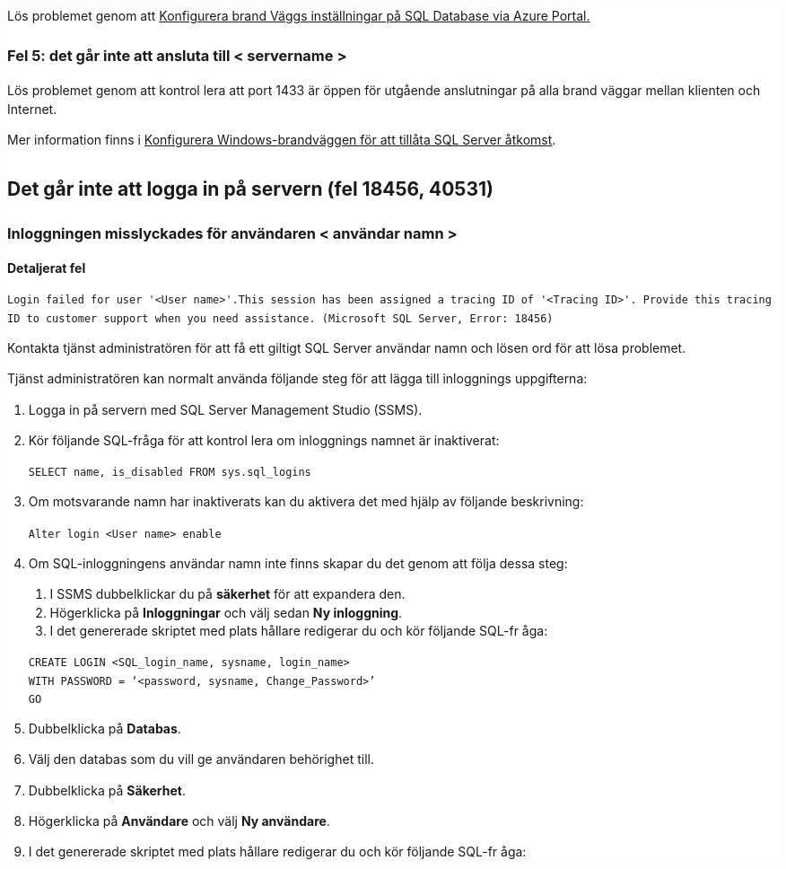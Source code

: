 Lös problemet genom att [Konfigurera brand Väggs inställningar på SQL Database via Azure Portal.](https://docs.microsoft.com/azure/sql-database/sql-database-firewall-configure)

### <a name="error-5-cannot-connect-to--servername-"></a>Fel 5: det går inte att ansluta till < servername >

Lös problemet genom att kontrol lera att port 1433 är öppen för utgående anslutningar på alla brand väggar mellan klienten och Internet.

Mer information finns i [Konfigurera Windows-brandväggen för att tillåta SQL Server åtkomst](https://docs.microsoft.com/azure/sql-database/sql-database-firewall-configure).

## <a name="unable-to-log-in-to-the-server-errors-18456-40531"></a>Det går inte att logga in på servern (fel 18456, 40531)

### <a name="login-failed-for-user--user-name-"></a>Inloggningen misslyckades för användaren < användar namn >

**Detaljerat fel**

``Login failed for user '<User name>'.This session has been assigned a tracing ID of '<Tracing ID>'. Provide this tracing ID to customer support when you need assistance. (Microsoft SQL Server, Error: 18456)``

Kontakta tjänst administratören för att få ett giltigt SQL Server användar namn och lösen ord för att lösa problemet.

Tjänst administratören kan normalt använda följande steg för att lägga till inloggnings uppgifterna:

1. Logga in på servern med SQL Server Management Studio (SSMS).
2. Kör följande SQL-fråga för att kontrol lera om inloggnings namnet är inaktiverat:

   ```
   SELECT name, is_disabled FROM sys.sql_logins
   ```

3. Om motsvarande namn har inaktiverats kan du aktivera det med hjälp av följande beskrivning: 

   ```
   Alter login <User name> enable
   ```

4. Om SQL-inloggningens användar namn inte finns skapar du det genom att följa dessa steg:

   1. I SSMS dubbelklickar du på **säkerhet** för att expandera den. 
   2. Högerklicka på **Inloggningar** och välj sedan **Ny inloggning**. 
   3. I det genererade skriptet med plats hållare redigerar du och kör följande SQL-fr åga:
 
   ```
   CREATE LOGIN <SQL_login_name, sysname, login_name>
   WITH PASSWORD = ‘<password, sysname, Change_Password>’
   GO
   ```       
5. Dubbelklicka på **Databas**. 
6. Välj den databas som du vill ge användaren behörighet till.
7. Dubbelklicka på **Säkerhet**. 
8. Högerklicka på **Användare** och välj **Ny användare**. 
9. I det genererade skriptet med plats hållare redigerar du och kör följande SQL-fr åga: 
